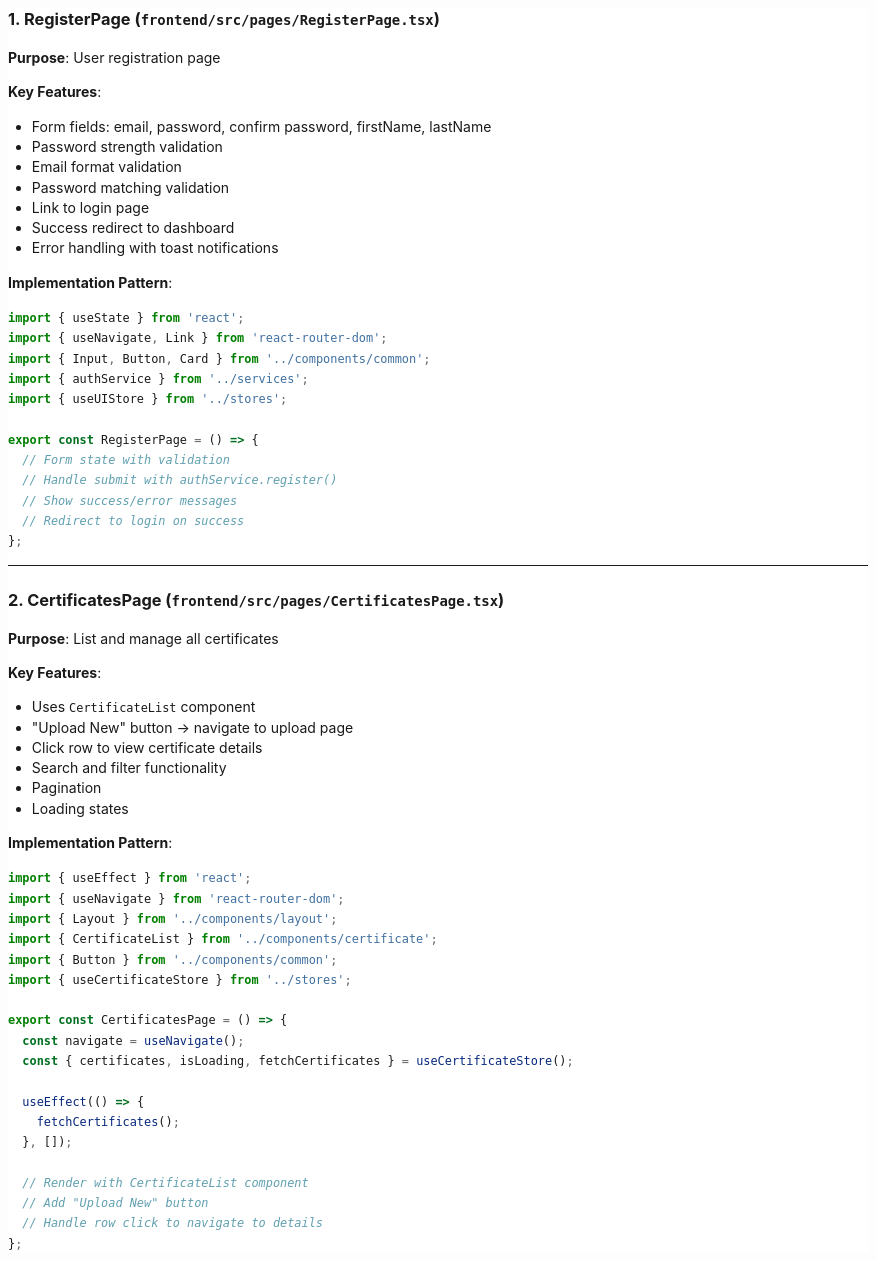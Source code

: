 ### 1. RegisterPage (`frontend/src/pages/RegisterPage.tsx`)

**Purpose**: User registration page

**Key Features**:
- Form fields: email, password, confirm password, firstName, lastName
- Password strength validation
- Email format validation
- Password matching validation
- Link to login page
- Success redirect to dashboard
- Error handling with toast notifications

**Implementation Pattern**:
```typescript
import { useState } from 'react';
import { useNavigate, Link } from 'react-router-dom';
import { Input, Button, Card } from '../components/common';
import { authService } from '../services';
import { useUIStore } from '../stores';

export const RegisterPage = () => {
  // Form state with validation
  // Handle submit with authService.register()
  // Show success/error messages
  // Redirect to login on success
};
```

---

### 2. CertificatesPage (`frontend/src/pages/CertificatesPage.tsx`)

**Purpose**: List and manage all certificates

**Key Features**:
- Uses `CertificateList` component
- "Upload New" button → navigate to upload page
- Click row to view certificate details
- Search and filter functionality
- Pagination
- Loading states

**Implementation Pattern**:
```typescript
import { useEffect } from 'react';
import { useNavigate } from 'react-router-dom';
import { Layout } from '../components/layout';
import { CertificateList } from '../components/certificate';
import { Button } from '../components/common';
import { useCertificateStore } from '../stores';

export const CertificatesPage = () => {
  const navigate = useNavigate();
  const { certificates, isLoading, fetchCertificates } = useCertificateStore();
  
  useEffect(() => {
    fetchCertificates();
  }, []);
  
  // Render with CertificateList component
  // Add "Upload New" button
  // Handle row click to navigate to details
};
```
